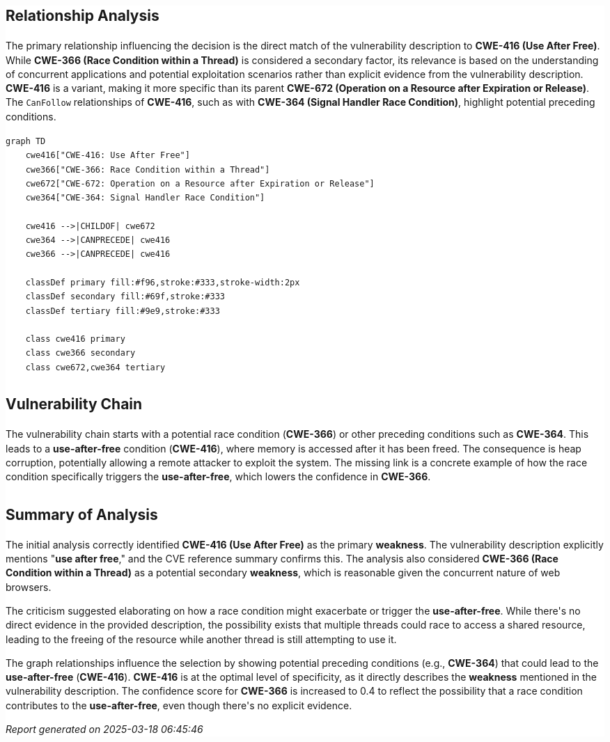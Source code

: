 ## Relationship Analysis
The primary relationship influencing the decision is the direct match of the vulnerability description to **CWE-416 (Use After Free)**. While **CWE-366 (Race Condition within a Thread)** is considered a secondary factor, its relevance is based on the understanding of concurrent applications and potential exploitation scenarios rather than explicit evidence from the vulnerability description. **CWE-416** is a variant, making it more specific than its parent **CWE-672 (Operation on a Resource after Expiration or Release)**. The `CanFollow` relationships of **CWE-416**, such as with **CWE-364 (Signal Handler Race Condition)**, highlight potential preceding conditions.

```mermaid
graph TD
    cwe416["CWE-416: Use After Free"]
    cwe366["CWE-366: Race Condition within a Thread"]
    cwe672["CWE-672: Operation on a Resource after Expiration or Release"]
    cwe364["CWE-364: Signal Handler Race Condition"]

    cwe416 -->|CHILDOF| cwe672
    cwe364 -->|CANPRECEDE| cwe416
    cwe366 -->|CANPRECEDE| cwe416

    classDef primary fill:#f96,stroke:#333,stroke-width:2px
    classDef secondary fill:#69f,stroke:#333
    classDef tertiary fill:#9e9,stroke:#333

    class cwe416 primary
    class cwe366 secondary
    class cwe672,cwe364 tertiary
```

## Vulnerability Chain
The vulnerability chain starts with a potential race condition (**CWE-366**) or other preceding conditions such as **CWE-364**. This leads to a **use-after-free** condition (**CWE-416**), where memory is accessed after it has been freed. The consequence is heap corruption, potentially allowing a remote attacker to exploit the system. The missing link is a concrete example of how the race condition specifically triggers the **use-after-free**, which lowers the confidence in **CWE-366**.

## Summary of Analysis
The initial analysis correctly identified **CWE-416 (Use After Free)** as the primary **weakness**. The vulnerability description explicitly mentions "**use after free**," and the CVE reference summary confirms this. The analysis also considered **CWE-366 (Race Condition within a Thread)** as a potential secondary **weakness**, which is reasonable given the concurrent nature of web browsers.

The criticism suggested elaborating on how a race condition might exacerbate or trigger the **use-after-free**. While there's no direct evidence in the provided description, the possibility exists that multiple threads could race to access a shared resource, leading to the freeing of the resource while another thread is still attempting to use it.

The graph relationships influence the selection by showing potential preceding conditions (e.g., **CWE-364**) that could lead to the **use-after-free** (**CWE-416**). **CWE-416** is at the optimal level of specificity, as it directly describes the **weakness** mentioned in the vulnerability description. The confidence score for **CWE-366** is increased to 0.4 to reflect the possibility that a race condition contributes to the **use-after-free**, even though there's no explicit evidence.



*Report generated on 2025-03-18 06:45:46*
